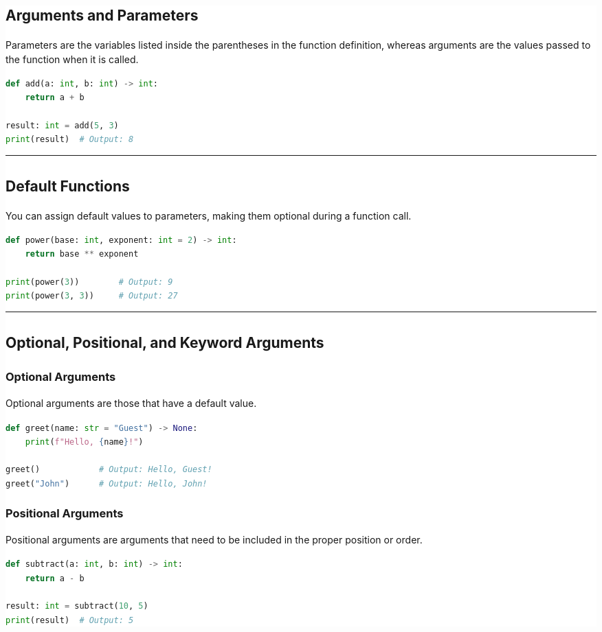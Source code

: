 ## Arguments and Parameters

Parameters are the variables listed inside the parentheses in the function definition, whereas arguments are the values passed to the function when it is called.

```python
def add(a: int, b: int) -> int:
    return a + b

result: int = add(5, 3)
print(result)  # Output: 8
```

---

## Default Functions

You can assign default values to parameters, making them optional during a function call.

```python
def power(base: int, exponent: int = 2) -> int:
    return base ** exponent

print(power(3))        # Output: 9
print(power(3, 3))     # Output: 27
```

---

## Optional, Positional, and Keyword Arguments

### Optional Arguments
Optional arguments are those that have a default value.

```python
def greet(name: str = "Guest") -> None:
    print(f"Hello, {name}!")

greet()            # Output: Hello, Guest!
greet("John")      # Output: Hello, John!
```

### Positional Arguments
Positional arguments are arguments that need to be included in the proper position or order.

```python
def subtract(a: int, b: int) -> int:
    return a - b

result: int = subtract(10, 5)
print(result)  # Output: 5
```
